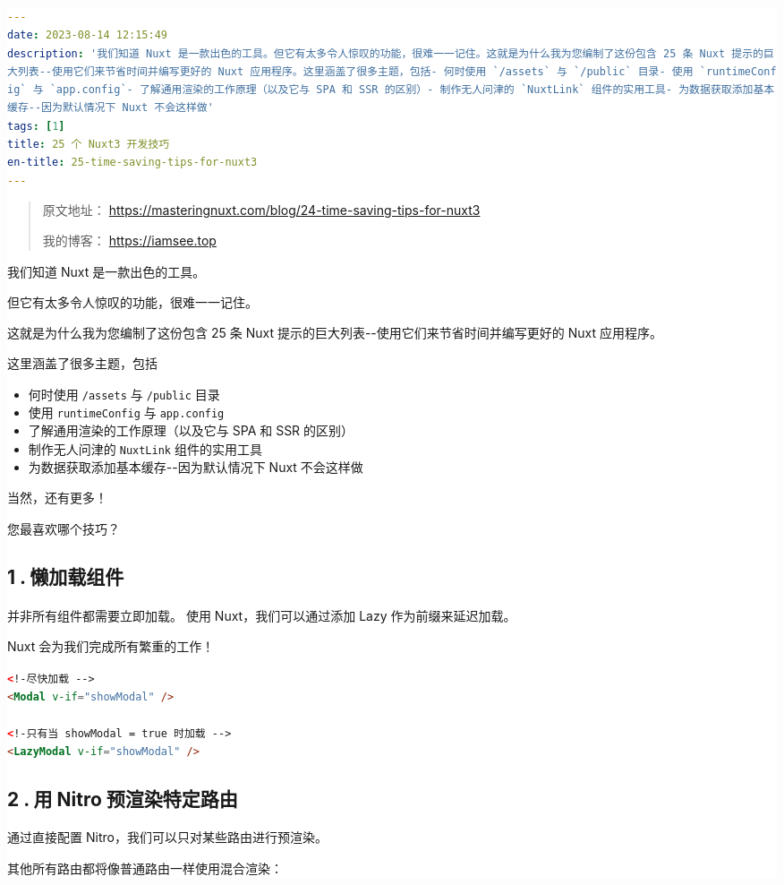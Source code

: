 ```yaml
---
date: 2023-08-14 12:15:49
description: '我们知道 Nuxt 是一款出色的工具。但它有太多令人惊叹的功能，很难一一记住。这就是为什么我为您编制了这份包含 25 条 Nuxt 提示的巨大列表--使用它们来节省时间并编写更好的 Nuxt 应用程序。这里涵盖了很多主题，包括- 何时使用 `/assets` 与 `/public` 目录- 使用 `runtimeConfig` 与 `app.config`- 了解通用渲染的工作原理（以及它与 SPA 和 SSR 的区别）- 制作无人问津的 `NuxtLink` 组件的实用工具- 为数据获取添加基本缓存--因为默认情况下 Nuxt 不会这样做'
tags: [1]
title: 25 个 Nuxt3 开发技巧
en-title: 25-time-saving-tips-for-nuxt3
---
```


> 原文地址： https://masteringnuxt.com/blog/24-time-saving-tips-for-nuxt3
>
> 我的博客： https://iamsee.top

我们知道 Nuxt 是一款出色的工具。

但它有太多令人惊叹的功能，很难一一记住。

这就是为什么我为您编制了这份包含 25 条 Nuxt 提示的巨大列表--使用它们来节省时间并编写更好的 Nuxt 应用程序。

这里涵盖了很多主题，包括

- 何时使用 `/assets` 与 `/public` 目录
- 使用 `runtimeConfig` 与 `app.config`
- 了解通用渲染的工作原理（以及它与 SPA 和 SSR 的区别）
- 制作无人问津的 `NuxtLink` 组件的实用工具
- 为数据获取添加基本缓存--因为默认情况下 Nuxt 不会这样做

当然，还有更多！

您最喜欢哪个技巧？

## 1 . 懒加载组件

并非所有组件都需要立即加载。
使用 Nuxt，我们可以通过添加 Lazy 作为前缀来延迟加载。

Nuxt 会为我们完成所有繁重的工作！

```html
<!-尽快加载 -->
<Modal v-if="showModal" />

<!-只有当 showModal = true 时加载 -->
<LazyModal v-if="showModal" />

```

## 2 . 用 Nitro 预渲染特定路由

通过直接配置 Nitro，我们可以只对某些路由进行预渲染。

其他所有路由都将像普通路由一样使用混合渲染：
